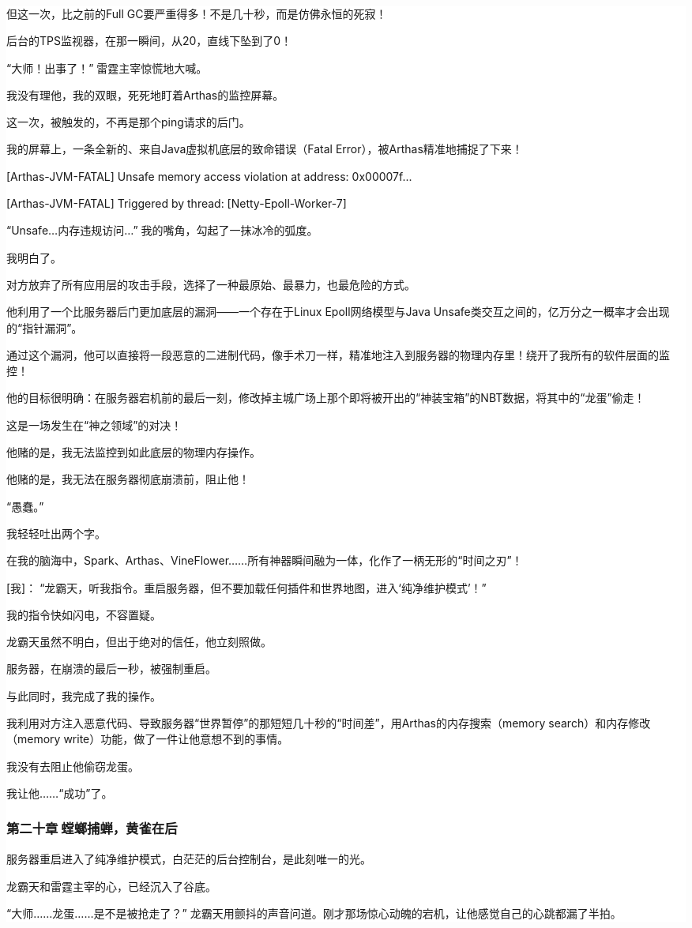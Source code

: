 但这一次，比之前的Full GC要严重得多！不是几十秒，而是仿佛永恒的死寂！

后台的TPS监视器，在那一瞬间，从20，直线下坠到了0！

“大师！出事了！” 雷霆主宰惊慌地大喊。

我没有理他，我的双眼，死死地盯着Arthas的监控屏幕。

这一次，被触发的，不再是那个ping请求的后门。

我的屏幕上，一条全新的、来自Java虚拟机底层的致命错误（Fatal Error），被Arthas精准地捕捉了下来！

[Arthas-JVM-FATAL] Unsafe memory access violation at address: 0x00007f...

[Arthas-JVM-FATAL] Triggered by thread: [Netty-Epoll-Worker-7]

“Unsafe…内存违规访问…” 我的嘴角，勾起了一抹冰冷的弧度。

我明白了。

对方放弃了所有应用层的攻击手段，选择了一种最原始、最暴力，也最危险的方式。

他利用了一个比服务器后门更加底层的漏洞——一个存在于Linux Epoll网络模型与Java Unsafe类交互之间的，亿万分之一概率才会出现的“指针漏洞”。

通过这个漏洞，他可以直接将一段恶意的二进制代码，像手术刀一样，精准地注入到服务器的物理内存里！绕开了我所有的软件层面的监控！

他的目标很明确：在服务器宕机前的最后一刻，修改掉主城广场上那个即将被开出的“神装宝箱”的NBT数据，将其中的“龙蛋”偷走！

这是一场发生在“神之领域”的对决！

他赌的是，我无法监控到如此底层的物理内存操作。

他赌的是，我无法在服务器彻底崩溃前，阻止他！

“愚蠢。”

我轻轻吐出两个字。

在我的脑海中，Spark、Arthas、VineFlower……所有神器瞬间融为一体，化作了一柄无形的“时间之刃”！

[我]： “龙霸天，听我指令。重启服务器，但不要加载任何插件和世界地图，进入‘纯净维护模式’！”

我的指令快如闪电，不容置疑。

龙霸天虽然不明白，但出于绝对的信任，他立刻照做。

服务器，在崩溃的最后一秒，被强制重启。

与此同时，我完成了我的操作。

我利用对方注入恶意代码、导致服务器“世界暂停”的那短短几十秒的“时间差”，用Arthas的内存搜索（memory search）和内存修改（memory write）功能，做了一件让他意想不到的事情。

我没有去阻止他偷窃龙蛋。

我让他……“成功”了。

### 第二十章 螳螂捕蝉，黄雀在后

服务器重启进入了纯净维护模式，白茫茫的后台控制台，是此刻唯一的光。

龙霸天和雷霆主宰的心，已经沉入了谷底。

“大师……龙蛋……是不是被抢走了？” 龙霸天用颤抖的声音问道。刚才那场惊心动魄的宕机，让他感觉自己的心跳都漏了半拍。
